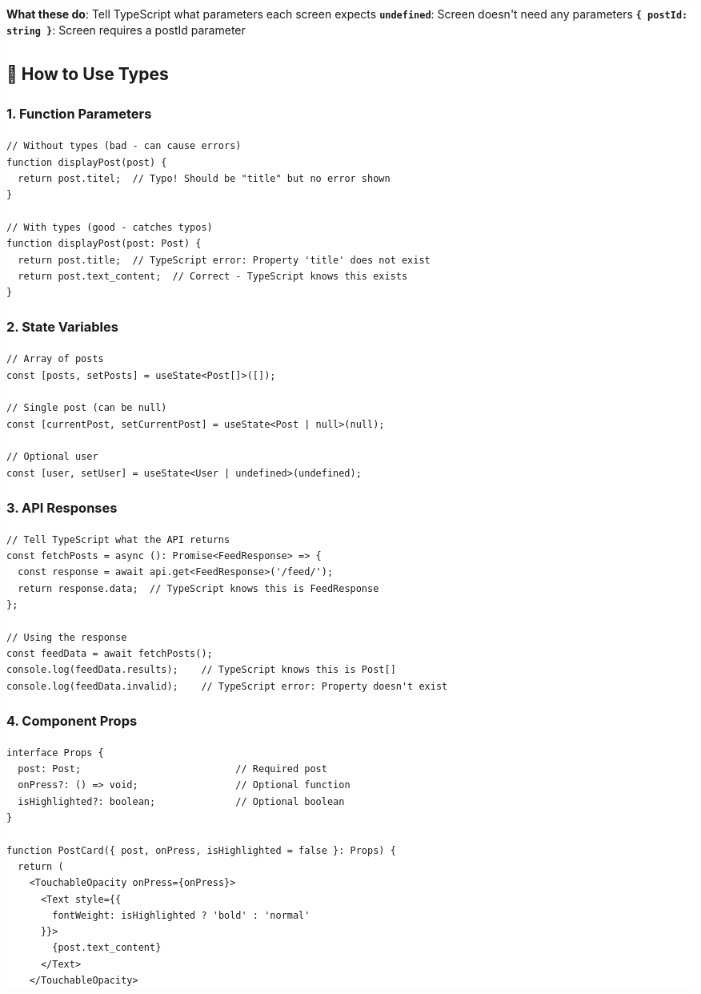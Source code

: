 **What these do**: Tell TypeScript what parameters each screen expects
**`undefined`**: Screen doesn't need any parameters
**`{ postId: string }`**: Screen requires a postId parameter

## 🔧 How to Use Types

### 1. Function Parameters
```tsx
// Without types (bad - can cause errors)
function displayPost(post) {
  return post.titel;  // Typo! Should be "title" but no error shown
}

// With types (good - catches typos)
function displayPost(post: Post) {
  return post.title;  // TypeScript error: Property 'title' does not exist
  return post.text_content;  // Correct - TypeScript knows this exists
}
```

### 2. State Variables
```tsx
// Array of posts
const [posts, setPosts] = useState<Post[]>([]);

// Single post (can be null)
const [currentPost, setCurrentPost] = useState<Post | null>(null);

// Optional user
const [user, setUser] = useState<User | undefined>(undefined);
```

### 3. API Responses
```tsx
// Tell TypeScript what the API returns
const fetchPosts = async (): Promise<FeedResponse> => {
  const response = await api.get<FeedResponse>('/feed/');
  return response.data;  // TypeScript knows this is FeedResponse
};

// Using the response
const feedData = await fetchPosts();
console.log(feedData.results);    // TypeScript knows this is Post[]
console.log(feedData.invalid);    // TypeScript error: Property doesn't exist
```

### 4. Component Props
```tsx
interface Props {
  post: Post;                           // Required post
  onPress?: () => void;                 // Optional function
  isHighlighted?: boolean;              // Optional boolean
}

function PostCard({ post, onPress, isHighlighted = false }: Props) {
  return (
    <TouchableOpacity onPress={onPress}>
      <Text style={{ 
        fontWeight: isHighlighted ? 'bold' : 'normal' 
      }}>
        {post.text_content}
      </Text>
    </TouchableOpacity>
```